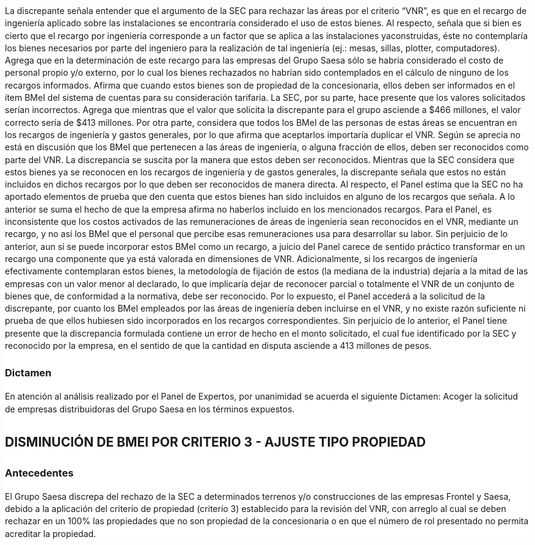 La discrepante señala entender que el argumento de la SEC para rechazar las áreas por el criterio “VNR”, es que en el recargo de ingeniería aplicado sobre las instalaciones se encontraría considerado el uso de estos bienes. Al respecto, señala que si bien es cierto que el recargo por ingeniería corresponde a un factor que se aplica a las instalaciones yaconstruidas, éste no contemplaría los bienes necesarios por parte del ingeniero para la realización de tal ingeniería (ej.: mesas, sillas, plotter, computadores). Agrega que en la determinación de este recargo para las empresas del Grupo Saesa sólo se habría considerado el costo de personal propio y/o externo, por lo cual los bienes rechazados no habrían sido contemplados en el cálculo de ninguno de los recargos informados. Afirma que cuando estos bienes son de propiedad de la concesionaria, ellos deben ser informados en el ítem BMeI del sistema de cuentas para su consideración tarifaria. La SEC, por su parte, hace presente que los valores solicitados serían incorrectos. Agrega que mientras que el valor que solicita la discrepante para el grupo asciende a $466 millones, el valor correcto sería de $413 millones. Por otra parte, considera que todos los BMeI de las personas de estas áreas se encuentran en los recargos de ingeniería y gastos generales, por lo que afirma que aceptarlos importaría duplicar el VNR. Según se aprecia no está en discusión que los BMeI que pertenecen a las áreas de ingeniería, o alguna fracción de ellos, deben ser reconocidos como parte del VNR. La discrepancia se suscita por la manera que estos deben ser reconocidos. Mientras que la SEC considera que estos bienes ya se reconocen en los recargos de ingeniería y de gastos generales, la discrepante señala que estos no están incluidos en dichos recargos por lo que deben ser reconocidos de manera directa. Al respecto, el Panel estima que la SEC no ha aportado elementos de prueba que den cuenta que estos bienes han sido incluidos en alguno de los recargos que señala. A lo anterior se suma el hecho de que la empresa afirma no haberlos incluido en los mencionados recargos. Para el Panel, es inconsistente que los costos activados de las remuneraciones de áreas de ingeniería sean reconocidos en el VNR, mediante un recargo, y no así los BMeI que el personal que percibe esas remuneraciones usa para desarrollar su labor. Sin perjuicio de lo anterior, aun si se puede incorporar estos BMeI como un recargo, a juicio del Panel carece de sentido práctico transformar en un recargo una componente que ya está valorada en dimensiones de VNR. Adicionalmente, si los recargos de ingeniería efectivamente contemplaran estos bienes, la metodología de fijación de estos (la mediana de la industria) dejaría a la mitad de las empresas con un valor menor al declarado, lo que implicaría dejar de reconocer parcial o totalmente el VNR de un conjunto de bienes que, de conformidad a la normativa, debe ser reconocido. Por lo expuesto, el Panel accederá a la solicitud de la discrepante, por cuanto los BMeI empleados por las áreas de ingeniería deben incluirse en el VNR, y no existe razón suficiente ni prueba de que ellos hubiesen sido incorporados en los recargos correspondientes. Sin perjuicio de lo anterior, el Panel tiene presente que la discrepancia formulada contiene un error de hecho en el monto solicitado, el cual fue identificado por la SEC y reconocido por la empresa, en el sentido de que la cantidad en disputa asciende a 413 millones de pesos.

### Dictamen

En atención al análisis realizado por el Panel de Expertos, por unanimidad se acuerda el siguiente Dictamen: Acoger la solicitud de empresas distribuidoras del Grupo Saesa en los términos expuestos.

## DISMINUCIÓN DE BMEI POR CRITERIO 3 - AJUSTE TIPO PROPIEDAD

### Antecedentes

El Grupo Saesa discrepa del rechazo de la SEC a determinados terrenos y/o construcciones de las empresas Frontel y Saesa, debido a la aplicación del criterio de propiedad (criterio 3) establecido para la revisión del VNR, con arreglo al cual se deben rechazar en un 100% las propiedades que no son propiedad de la concesionaria o en que el número de rol presentado no permita acreditar la propiedad.
